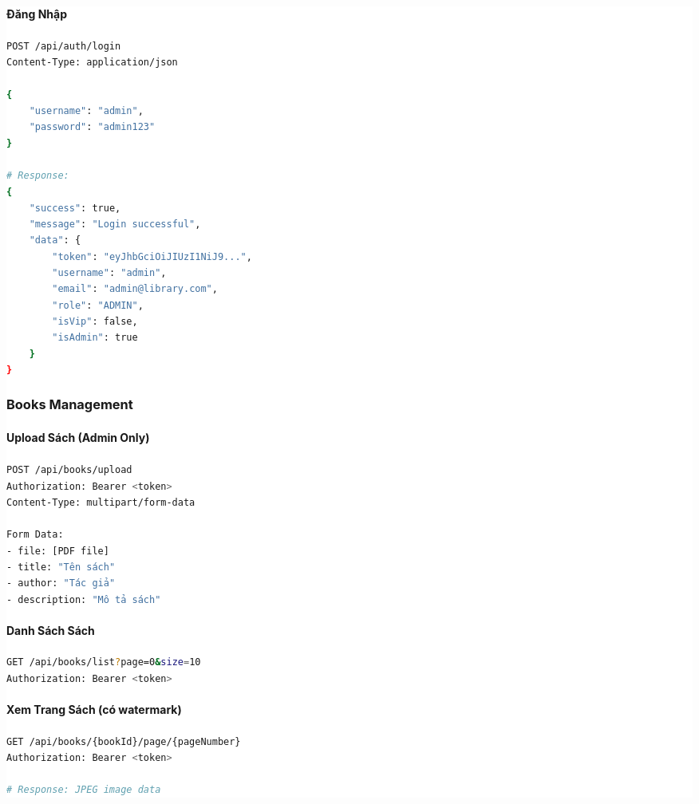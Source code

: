 #### Đăng Nhập
```bash
POST /api/auth/login
Content-Type: application/json

{
    "username": "admin",
    "password": "admin123"
}

# Response:
{
    "success": true,
    "message": "Login successful",
    "data": {
        "token": "eyJhbGciOiJIUzI1NiJ9...",
        "username": "admin",
        "email": "admin@library.com",
        "role": "ADMIN",
        "isVip": false,
        "isAdmin": true
    }
}
```

### Books Management

#### Upload Sách (Admin Only)
```bash
POST /api/books/upload
Authorization: Bearer <token>
Content-Type: multipart/form-data

Form Data:
- file: [PDF file]
- title: "Tên sách"
- author: "Tác giả" 
- description: "Mô tả sách"
```

#### Danh Sách Sách
```bash
GET /api/books/list?page=0&size=10
Authorization: Bearer <token>
```

#### Xem Trang Sách (có watermark)
```bash
GET /api/books/{bookId}/page/{pageNumber}
Authorization: Bearer <token>

# Response: JPEG image data
```
